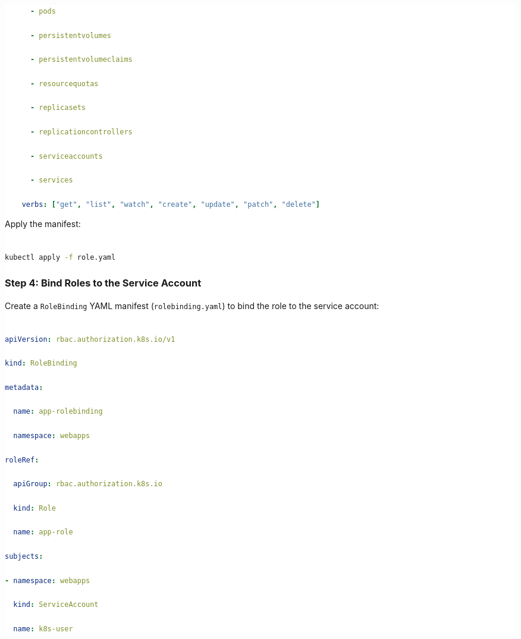 ```yaml
      - pods

      - persistentvolumes

      - persistentvolumeclaims

      - resourcequotas

      - replicasets

      - replicationcontrollers

      - serviceaccounts

      - services

    verbs: ["get", "list", "watch", "create", "update", "patch", "delete"]

```

Apply the manifest:

```bash

kubectl apply -f role.yaml

```

### Step 4: Bind Roles to the Service Account

Create a `RoleBinding` YAML manifest (`rolebinding.yaml`) to bind the role to the service account:

```yaml

apiVersion: rbac.authorization.k8s.io/v1

kind: RoleBinding

metadata:

  name: app-rolebinding

  namespace: webapps 

roleRef:

  apiGroup: rbac.authorization.k8s.io

  kind: Role

  name: app-role 

subjects:

- namespace: webapps 

  kind: ServiceAccount

  name: k8s-user

```
